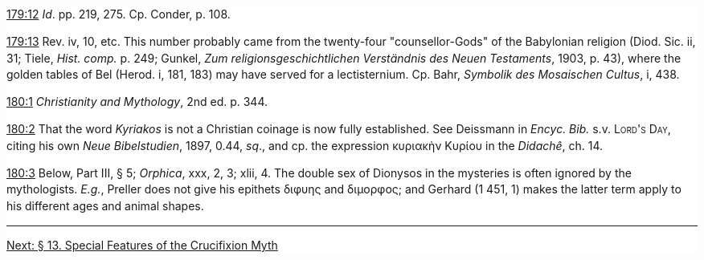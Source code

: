 <span id="fn_924"></span>[179:12](pch39.htm#fr_924) *Id*. pp. 219, 275.
Cp. Conder, p. 108.

<span id="fn_925"></span>[179:13](pch39.htm#fr_925) Rev. iv, 10, etc.
This number probably came from the twenty-four "counsellor-Gods" of the
Babylonian religion (Diod. Sic. ii, 31; Tiele, *Hist. comp.* p. 249;
Gunkel, *Zum religionsgeschichtlichen Verständnis des Neuen Testaments*,
1903, p. 43), where the golden tables of Bel (Herod. i, 181, 183) may
have served for a lectisternium. Cp. Bahr, *Symbolik des Mosaischen
Cultus*, i, 438.

<span id="fn_926"></span>[180:1](pch39.htm#fr_926) *Christianity and
Mythology*, 2nd ed. p. 344.

<span id="fn_927"></span>[180:2](pch39.htm#fr_927) That the word
*Kyriakos* is not a Christian coinage is now fully established. See
Deissmann in *Encyc. Bib.* s.v. <span class="smallcaps">Lord's
Day</span>, citing his own *Neue Bibelstudien*, 1897, 0.44, *sq*., and
cp. the expression κυριακὴν Κυρίου in the *Didachê*, ch. 14.

<span id="fn_928"></span>[180:3](pch39.htm#fr_928) Below, Part III, § 5;
*Orphica*, xxx, 2, 3; xlii, 4. The double sex of Dionysos in the
mysteries is often ignored by the mythologists. *E.g.*, Preller does not
give his epithets διφυης and διμορφος; and Gerhard (1 451, 1) makes the
latter term apply to his different ages and animal shapes.

------------------------------------------------------------------------

[Next: § 13. Special Features of the Crucifixion Myth](pch40)
